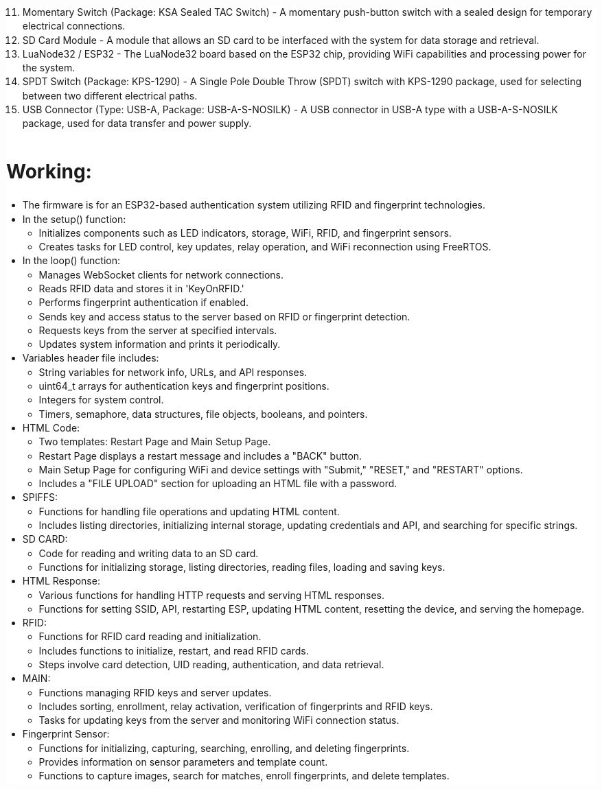 11.	Momentary Switch (Package: KSA Sealed TAC Switch) - A momentary push-button switch with a sealed design for temporary electrical connections.
12.	SD Card Module - A module that allows an SD card to be interfaced with the system for data storage and retrieval.
13.	LuaNode32 / ESP32 - The LuaNode32 board based on the ESP32 chip, providing WiFi capabilities and processing power for the system.
14.	SPDT Switch (Package: KPS-1290) - A Single Pole Double Throw (SPDT) switch with KPS-1290 package, used for selecting between two different electrical paths.
15.	USB Connector (Type: USB-A, Package: USB-A-S-NOSILK) - A USB connector in USB-A type with a USB-A-S-NOSILK package, used for data transfer and power supply.

# Working:
* The firmware is for an ESP32-based authentication system utilizing RFID and fingerprint technologies.
* In the setup() function:
  - Initializes components such as LED indicators, storage, WiFi, RFID, and fingerprint sensors.
  - Creates tasks for LED control, key updates, relay operation, and WiFi reconnection using FreeRTOS.
* In the loop() function:
  - Manages WebSocket clients for network connections.
  - Reads RFID data and stores it in 'KeyOnRFID.'
  - Performs fingerprint authentication if enabled.
  - Sends key and access status to the server based on RFID or fingerprint detection.
  - Requests keys from the server at specified intervals.
  - Updates system information and prints it periodically.
* Variables header file includes:
  - String variables for network info, URLs, and API responses.
  - uint64_t arrays for authentication keys and fingerprint positions.
  - Integers for system control.
  - Timers, semaphore, data structures, file objects, booleans, and pointers.
* HTML Code:
  - Two templates: Restart Page and Main Setup Page.
  - Restart Page displays a restart message and includes a "BACK" button.
  - Main Setup Page for configuring WiFi and device settings with "Submit," "RESET," and "RESTART" options.
  - Includes a "FILE UPLOAD" section for uploading an HTML file with a password.
* SPIFFS:
  - Functions for handling file operations and updating HTML content.
  - Includes listing directories, initializing internal storage, updating credentials and API, and searching for specific strings.
* SD CARD:
  - Code for reading and writing data to an SD card.
  - Functions for initializing storage, listing directories, reading files, loading and saving keys.
* HTML Response:
  - Various functions for handling HTTP requests and serving HTML responses.
  - Functions for setting SSID, API, restarting ESP, updating HTML content, resetting the device, and serving the homepage.
* RFID:
  - Functions for RFID card reading and initialization.
  - Includes functions to initialize, restart, and read RFID cards.
  - Steps involve card detection, UID reading, authentication, and data retrieval.
* MAIN:
  - Functions managing RFID keys and server updates.
  - Includes sorting, enrollment, relay activation, verification of fingerprints and RFID keys.
  - Tasks for updating keys from the server and monitoring WiFi connection status.
* Fingerprint Sensor:
  - Functions for initializing, capturing, searching, enrolling, and deleting fingerprints.
  - Provides information on sensor parameters and template count.
  - Functions to capture images, search for matches, enroll fingerprints, and delete templates.
